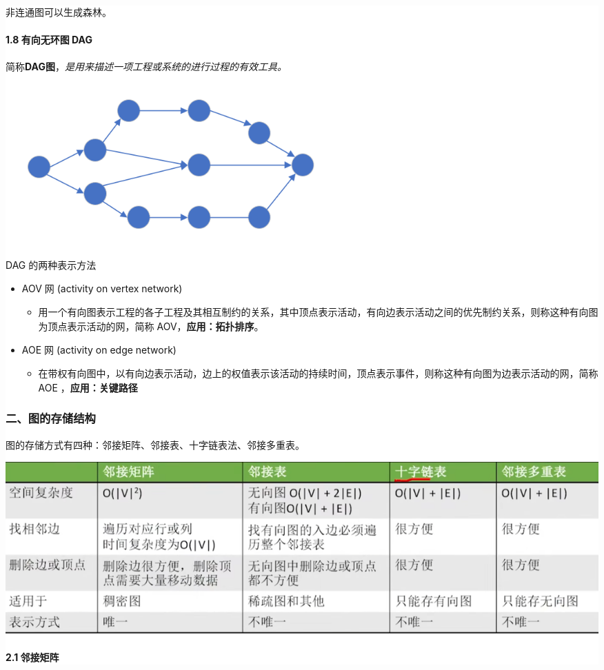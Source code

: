 非连通图可以生成森林。

#### 1.8 有向无环图 DAG

简称**DAG图**，*是用来描述一项工程或系统的进行过程的有效工具。*

<img src="./assets/image-20230624101949321.png" alt="image-20230624101949321" width="500px"/>

DAG 的两种表示方法
* AOV 网 (activity on vertex network)
	* 用一个有向图表示工程的各子工程及其相互制约的关系，其中顶点表示活动，有向边表示活动之间的优先制约关系，则称这种有向图为顶点表示活动的网，简称 AOV，**应用：拓扑排序**。

* AOE 网 (activity on edge network)
	* 在带权有向图中，以有向边表示活动，边上的权值表示该活动的持续时间，顶点表示事件，则称这种有向图为边表示活动的网，简称 AOE ，**应用：关键路径**

### 二、图的存储结构

图的存储方式有四种：邻接矩阵、邻接表、十字链表法、邻接多重表。





<img src="./assets/image-20230624170334684.png" alt="image-20230624170334684"  width="900px" />

#### 2.1 邻接矩阵

